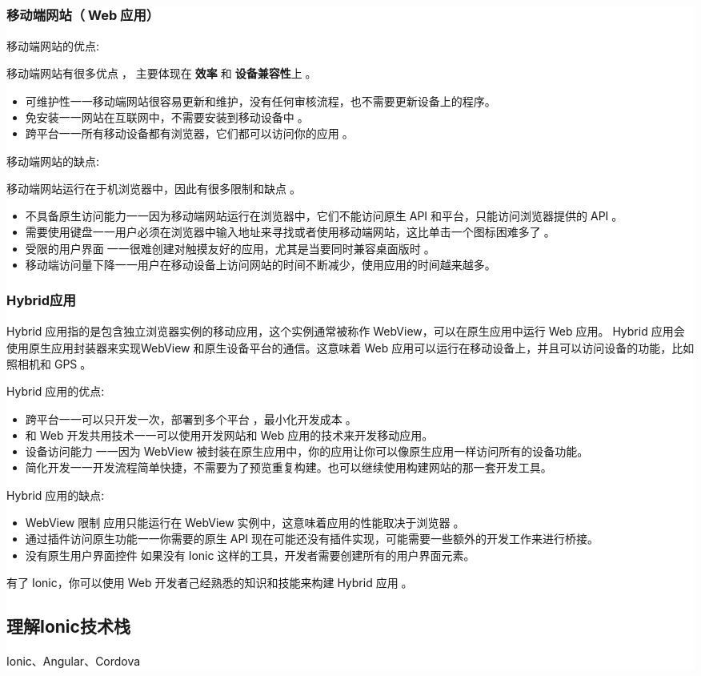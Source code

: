 ### 移动端网站（ Web 应用）

移动端网站的优点:

移动端网站有很多优点 ， 主要体现在 **效率** 和 **设备兼容性**上 。

- 可维护性一一移动端网站很容易更新和维护，没有任何审核流程，也不需要更新设备上的程序。
- 免安装一一网站在互联网中，不需要安装到移动设备中 。
- 跨平台一一所有移动设备都有浏览器，它们都可以访问你的应用 。

移动端网站的缺点:

移动端网站运行在于机浏览器中，因此有很多限制和缺点 。

- 不具备原生访问能力一一因为移动端网站运行在浏览器中，它们不能访问原生 API 和平台，只能访问浏览器提供的 API 。
- 需要使用键盘一一用户必须在浏览器中输入地址来寻找或者使用移动端网站，这比单击一个图标困难多了 。
- 受限的用户界面 一一很难创建对触摸友好的应用，尤其是当要同时兼容桌面版时 。
- 移动端访问量下降一一用户在移动设备上访问网站的时间不断减少，使用应用的时间越来越多。

### Hybrid应用

Hybrid 应用指的是包含独立浏览器实例的移动应用，这个实例通常被称作 WebView，可以在原生应用中运行 Web 应用。 Hybrid 应用会使用原生应用封装器来实现WebView 和原生设备平台的通信。这意味着 Web 应用可以运行在移动设备上，并且可以访问设备的功能，比如照相机和 GPS 。

Hybrid 应用的优点:

- 跨平台一一可以只开发一次，部署到多个平台 ，最小化开发成本 。
- 和 Web 开发共用技术一一可以使用开发网站和 Web 应用的技术来开发移动应用。
- 设备访问能力 一一因为 WebView 被封装在原生应用中，你的应用让你可以像原生应用一样访问所有的设备功能。
- 简化开发一一开发流程简单快捷，不需要为了预览重复构建。也可以继续使用构建网站的那一套开发工具。

Hybrid 应用的缺点:

- WebView 限制 应用只能运行在 WebView 实例中，这意味着应用的性能取决于浏览器 。
- 通过插件访问原生功能一一你需要的原生 API 现在可能还没有插件实现，可能需要一些额外的开发工作来进行桥接。
- 没有原生用户界面控件 如果没有 Ionic 这样的工具，开发者需要创建所有的用户界面元素。

有了 Ionic，你可以使用 Web 开发者己经熟悉的知识和技能来构建 Hybrid 应用 。

## 理解Ionic技术栈

Ionic、Angular、Cordova
